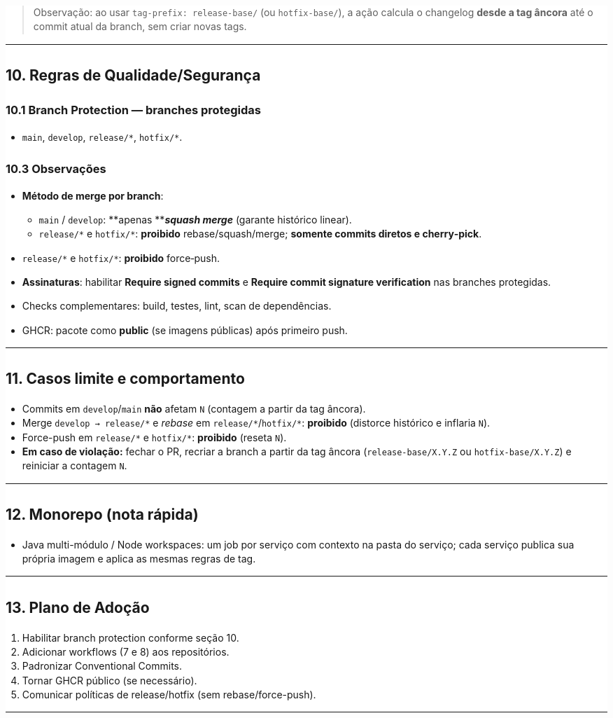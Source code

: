 > Observação: ao usar `tag-prefix: release-base/` (ou `hotfix-base/`), a ação calcula o changelog **desde a tag âncora** até o commit atual da branch, sem criar novas tags.

---

## 10. Regras de Qualidade/Segurança

### 10.1 Branch Protection — branches protegidas

* `main`, `develop`, `release/*`, `hotfix/*`.

### 10.3 Observações

* **Método de merge por branch**:

  * `main` / `develop`: \*\*apenas \*\****squash merge*** (garante histórico linear).
  * `release/*` e `hotfix/*`: **proibido** rebase/squash/merge; **somente commits diretos e cherry‑pick**.
* `release/*` e `hotfix/*`: **proibido** force‑push.
* **Assinaturas**: habilitar **Require signed commits** e **Require commit signature verification** nas branches protegidas.
* Checks complementares: build, testes, lint, scan de dependências.
* GHCR: pacote como **public** (se imagens públicas) após primeiro push.

---

## 11. Casos limite e comportamento

* Commits em `develop`/`main` **não** afetam `N` (contagem a partir da tag âncora).
* Merge `develop → release/*` e *rebase* em `release/*`/`hotfix/*`: **proibido** (distorce histórico e inflaria `N`).
* Force-push em `release/*` e `hotfix/*`: **proibido** (reseta `N`).
* **Em caso de violação:** fechar o PR, recriar a branch a partir da tag âncora (`release-base/X.Y.Z` ou `hotfix-base/X.Y.Z`) e reiniciar a contagem `N`.

---

## 12. Monorepo (nota rápida)

* Java multi-módulo / Node workspaces: um job por serviço com contexto na pasta do serviço; cada serviço publica sua própria imagem e aplica as mesmas regras de tag.

---

## 13. Plano de Adoção

1. Habilitar branch protection conforme seção 10.
2. Adicionar workflows (7 e 8) aos repositórios.
3. Padronizar Conventional Commits.
4. Tornar GHCR público (se necessário).
5. Comunicar políticas de release/hotfix (sem rebase/force-push).

---